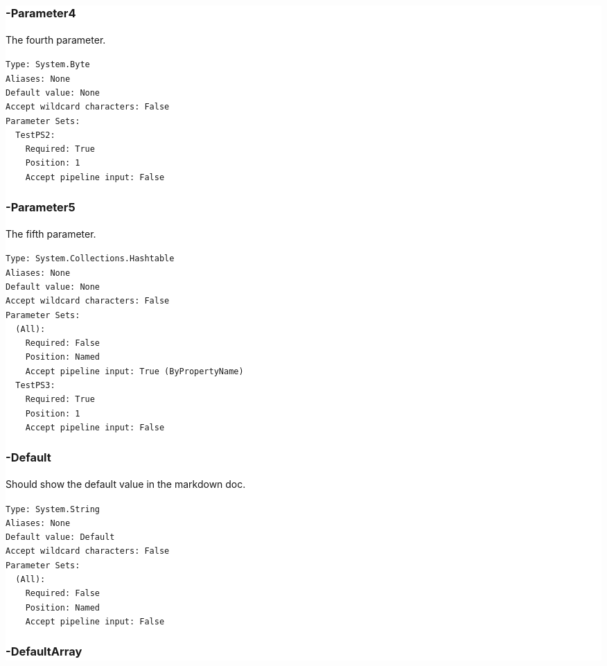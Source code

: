 ### -Parameter4

The fourth parameter.

```
Type: System.Byte
Aliases: None
Default value: None
Accept wildcard characters: False
Parameter Sets:
  TestPS2:
    Required: True
    Position: 1
    Accept pipeline input: False
```

### -Parameter5

The fifth parameter.

```
Type: System.Collections.Hashtable
Aliases: None
Default value: None
Accept wildcard characters: False
Parameter Sets:
  (All):
    Required: False
    Position: Named
    Accept pipeline input: True (ByPropertyName)
  TestPS3:
    Required: True
    Position: 1
    Accept pipeline input: False
```

### -Default

Should show the default value in the markdown doc.

```
Type: System.String
Aliases: None
Default value: Default
Accept wildcard characters: False
Parameter Sets:
  (All):
    Required: False
    Position: Named
    Accept pipeline input: False
```

### -DefaultArray

